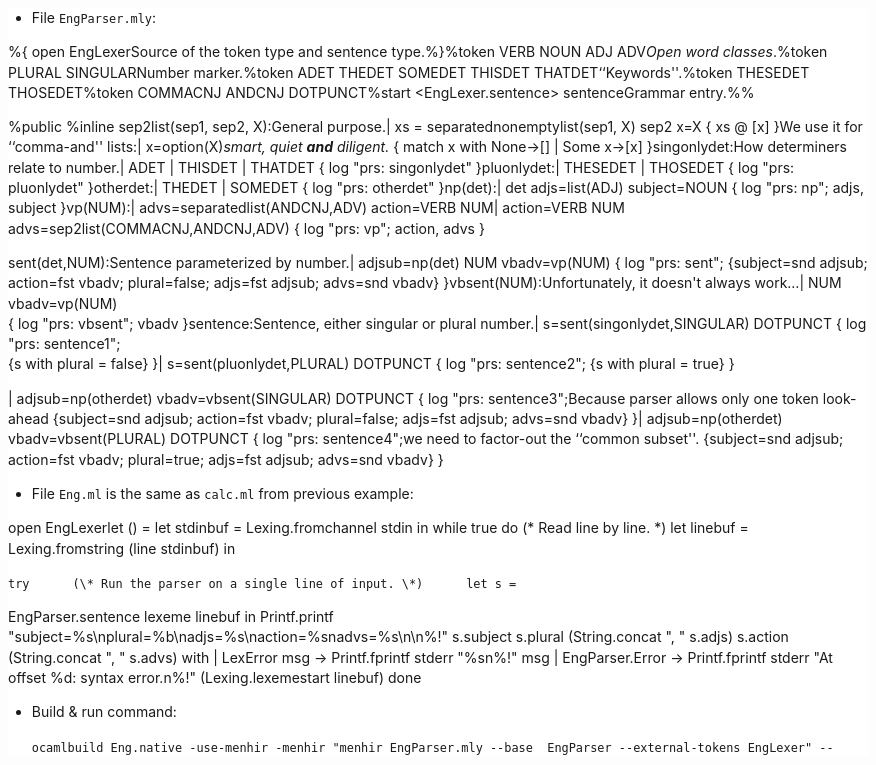 * File `EngParser.mly`:

%{  open EngLexerSource of the token type and sentence type.%}%token 
<string> VERB NOUN ADJ ADV*Open word classes*.%token PLURAL 
SINGULARNumber marker.%token ADET THEDET SOMEDET THISDET 
THATDET‘‘Keywords''.%token THESEDET THOSEDET%token COMMACNJ ANDCNJ 
DOTPUNCT%start <EngLexer.sentence> sentenceGrammar entry.%%

%public %inline sep2list(sep1, sep2, X):General purpose.| xs = 
separatednonemptylist(sep1, X) sep2 x=X    { xs @ [x] }We use it for 
‘‘comma-and'' lists:| x=option(X)*smart, quiet **and** diligent.*    { match x 
with None->[] | Some x->[x] }singonlydet:How determiners relate to 
number.| ADET | THISDET | THATDET { log "prs: singonlydet" }pluonlydet:| 
THESEDET | THOSEDET { log "prs: pluonlydet" }otherdet:| THEDET | SOMEDET { log 
"prs: otherdet" }np(det):| det adjs=list(ADJ) subject=NOUN    { log "prs: np"; 
adjs, subject }vp(NUM):| advs=separatedlist(ANDCNJ,ADV) action=VERB NUM| 
action=VERB NUM advs=sep2list(COMMACNJ,ANDCNJ,ADV)    { log "prs: vp"; action, 
advs }

sent(det,NUM):Sentence parameterized by number.| adjsub=np(det) NUM 
vbadv=vp(NUM)    { log "prs: sent";      {subject=snd adjsub; action=fst 
vbadv; plural=false;       adjs=fst adjsub; advs=snd vbadv} 
}vbsent(NUM):Unfortunately, it doesn't always work…| NUM vbadv=vp(NUM)   
 { log "prs: vbsent"; vbadv }sentence:Sentence, either singular or plural 
number.| s=sent(singonlydet,SINGULAR) DOTPUNCT    { log "prs: sentence1";      
{s with plural = false} }| s=sent(pluonlydet,PLURAL) DOTPUNCT    { log "prs: 
sentence2";      {s with plural = true} }

| adjsub=np(otherdet) vbadv=vbsent(SINGULAR) DOTPUNCT    { log "prs: 
sentence3";Because parser allows only one token look-ahead      {subject=snd 
adjsub; action=fst vbadv; plural=false;       adjs=fst adjsub; advs=snd vbadv} 
}| adjsub=np(otherdet) vbadv=vbsent(PLURAL) DOTPUNCT    { log "prs: 
sentence4";we need to factor-out the ‘‘common subset''.      {subject=snd 
adjsub; action=fst vbadv; plural=true;       adjs=fst adjsub; advs=snd vbadv} 
}

* File `Eng.ml` is the same as `calc.ml` from previous example:

open EngLexerlet () =  let stdinbuf = Lexing.fromchannel stdin in  while true 
do    (\* Read line by line. \*)    let linebuf = Lexing.fromstring (line 
stdinbuf) in

    try      (\* Run the parser on a single line of input. \*)      let s = 
EngParser.sentence lexeme linebuf in      Printf.printf    
"subject=%s\nplural=%b\nadjs=%s\naction=%snadvs=%s\n\n%!"        s.subject 
s.plural (String.concat ", " s.adjs)        s.action (String.concat ", " 
s.advs)    with    | LexError msg ->      Printf.fprintf stderr "%sn%!" 
msg    | EngParser.Error ->      Printf.fprintf stderr "At offset %d: 
syntax error.n%!"          (Lexing.lexemestart linebuf)  done

* Build & run command:

  `ocamlbuild Eng.native -use-menhir -menhir "menhir EngParser.mly --base 
  EngParser --external-tokens EngLexer" --`
